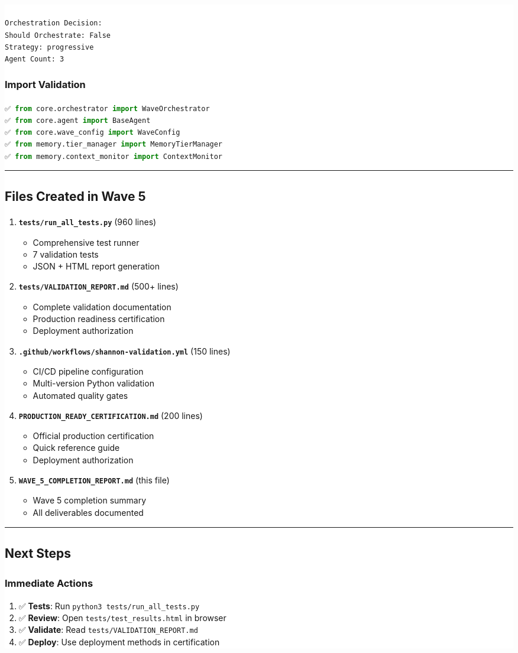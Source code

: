```

Orchestration Decision:
Should Orchestrate: False
Strategy: progressive
Agent Count: 3
```

### Import Validation
```python
✅ from core.orchestrator import WaveOrchestrator
✅ from core.agent import BaseAgent
✅ from core.wave_config import WaveConfig
✅ from memory.tier_manager import MemoryTierManager
✅ from memory.context_monitor import ContextMonitor
```

---

## Files Created in Wave 5

1. **`tests/run_all_tests.py`** (960 lines)
   - Comprehensive test runner
   - 7 validation tests
   - JSON + HTML report generation

2. **`tests/VALIDATION_REPORT.md`** (500+ lines)
   - Complete validation documentation
   - Production readiness certification
   - Deployment authorization

3. **`.github/workflows/shannon-validation.yml`** (150 lines)
   - CI/CD pipeline configuration
   - Multi-version Python validation
   - Automated quality gates

4. **`PRODUCTION_READY_CERTIFICATION.md`** (200 lines)
   - Official production certification
   - Quick reference guide
   - Deployment authorization

5. **`WAVE_5_COMPLETION_REPORT.md`** (this file)
   - Wave 5 completion summary
   - All deliverables documented

---

## Next Steps

### Immediate Actions
1. ✅ **Tests**: Run `python3 tests/run_all_tests.py`
2. ✅ **Review**: Open `tests/test_results.html` in browser
3. ✅ **Validate**: Read `tests/VALIDATION_REPORT.md`
4. ✅ **Deploy**: Use deployment methods in certification
